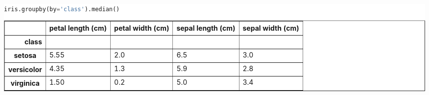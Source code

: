 


```python
iris.groupby(by='class').median()
```




<div>
<style scoped>
    .dataframe tbody tr th:only-of-type {
        vertical-align: middle;
    }

    .dataframe tbody tr th {
        vertical-align: top;
    }

    .dataframe thead th {
        text-align: right;
    }
</style>
<table border="1" class="dataframe">
  <thead>
    <tr style="text-align: right;">
      <th></th>
      <th>petal length (cm)</th>
      <th>petal width (cm)</th>
      <th>sepal length (cm)</th>
      <th>sepal width (cm)</th>
    </tr>
    <tr>
      <th>class</th>
      <th></th>
      <th></th>
      <th></th>
      <th></th>
    </tr>
  </thead>
  <tbody>
    <tr>
      <th>setosa</th>
      <td>5.55</td>
      <td>2.0</td>
      <td>6.5</td>
      <td>3.0</td>
    </tr>
    <tr>
      <th>versicolor</th>
      <td>4.35</td>
      <td>1.3</td>
      <td>5.9</td>
      <td>2.8</td>
    </tr>
    <tr>
      <th>virginica</th>
      <td>1.50</td>
      <td>0.2</td>
      <td>5.0</td>
      <td>3.4</td>
    </tr>
  </tbody>
</table>
</div>
